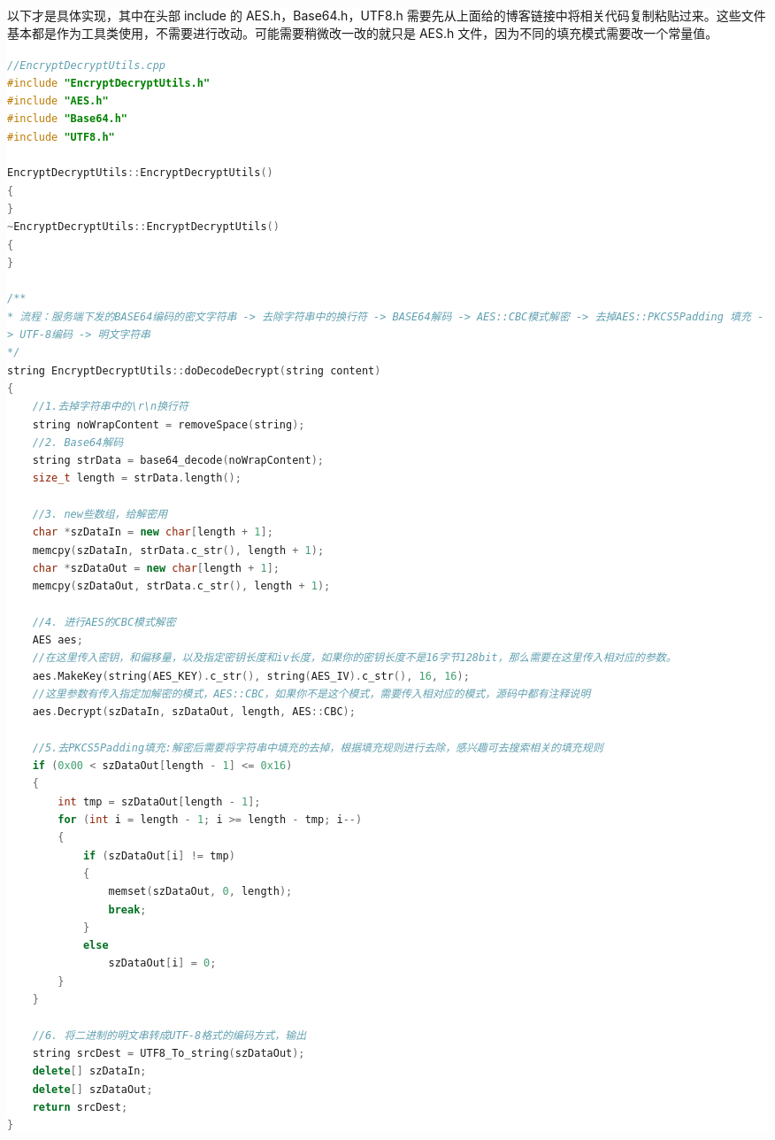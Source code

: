 以下才是具体实现，其中在头部 include 的 AES.h，Base64.h，UTF8.h 需要先从上面给的博客链接中将相关代码复制粘贴过来。这些文件基本都是作为工具类使用，不需要进行改动。可能需要稍微改一改的就只是 AES.h 文件，因为不同的填充模式需要改一个常量值。

```c++
//EncryptDecryptUtils.cpp
#include "EncryptDecryptUtils.h"
#include "AES.h"
#include "Base64.h"
#include "UTF8.h"

EncryptDecryptUtils::EncryptDecryptUtils()
{
}
~EncryptDecryptUtils::EncryptDecryptUtils()
{
}

/**
* 流程：服务端下发的BASE64编码的密文字符串 -> 去除字符串中的换行符 -> BASE64解码 -> AES::CBC模式解密 -> 去掉AES::PKCS5Padding 填充 -> UTF-8编码 -> 明文字符串
*/
string EncryptDecryptUtils::doDecodeDecrypt(string content)
{	
	//1.去掉字符串中的\r\n换行符
 	string noWrapContent = removeSpace(string);
	//2. Base64解码
	string strData = base64_decode(noWrapContent);
	size_t length = strData.length();

    //3. new些数组，给解密用
	char *szDataIn = new char[length + 1];
	memcpy(szDataIn, strData.c_str(), length + 1);
	char *szDataOut = new char[length + 1];
	memcpy(szDataOut, strData.c_str(), length + 1);

	//4. 进行AES的CBC模式解密
	AES aes;
    //在这里传入密钥，和偏移量，以及指定密钥长度和iv长度，如果你的密钥长度不是16字节128bit，那么需要在这里传入相对应的参数。
	aes.MakeKey(string(AES_KEY).c_str(), string(AES_IV).c_str(), 16, 16);
    //这里参数有传入指定加解密的模式，AES::CBC，如果你不是这个模式，需要传入相对应的模式，源码中都有注释说明
	aes.Decrypt(szDataIn, szDataOut, length, AES::CBC);

	//5.去PKCS5Padding填充:解密后需要将字符串中填充的去掉，根据填充规则进行去除，感兴趣可去搜索相关的填充规则
	if (0x00 < szDataOut[length - 1] <= 0x16)
	{
		int tmp = szDataOut[length - 1];
		for (int i = length - 1; i >= length - tmp; i--)
		{
			if (szDataOut[i] != tmp)
			{
				memset(szDataOut, 0, length);
				break;
			}
			else
				szDataOut[i] = 0;
		}
	}

	//6. 将二进制的明文串转成UTF-8格式的编码方式，输出
	string srcDest = UTF8_To_string(szDataOut);
	delete[] szDataIn;
	delete[] szDataOut;
	return srcDest;
}
```